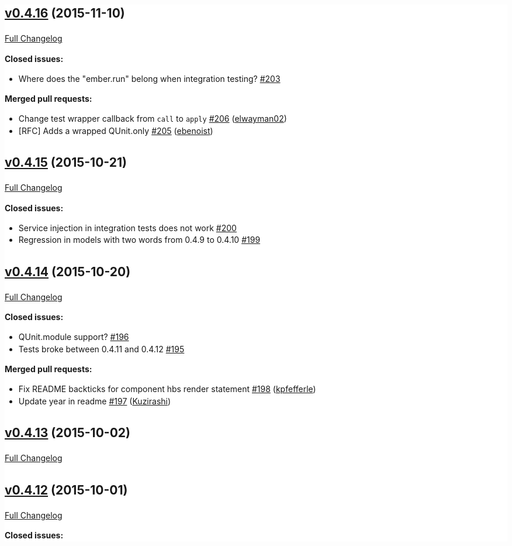 ## [v0.4.16](https://github.com/emberjs/ember-qunit/tree/v0.4.16) (2015-11-10)
[Full Changelog](https://github.com/emberjs/ember-qunit/compare/v0.4.15...v0.4.16)

**Closed issues:**

- Where does the "ember.run" belong when integration testing? [\#203](https://github.com/emberjs/ember-qunit/issues/203)

**Merged pull requests:**

- Change test wrapper callback from `call` to `apply` [\#206](https://github.com/emberjs/ember-qunit/pull/206) ([elwayman02](https://github.com/elwayman02))
- \[RFC\] Adds a wrapped QUnit.only [\#205](https://github.com/emberjs/ember-qunit/pull/205) ([ebenoist](https://github.com/ebenoist))

## [v0.4.15](https://github.com/emberjs/ember-qunit/tree/v0.4.15) (2015-10-21)
[Full Changelog](https://github.com/emberjs/ember-qunit/compare/v0.4.14...v0.4.15)

**Closed issues:**

- Service injection in integration tests does not work [\#200](https://github.com/emberjs/ember-qunit/issues/200)
- Regression in models with two words from 0.4.9 to 0.4.10 [\#199](https://github.com/emberjs/ember-qunit/issues/199)

## [v0.4.14](https://github.com/emberjs/ember-qunit/tree/v0.4.14) (2015-10-20)
[Full Changelog](https://github.com/emberjs/ember-qunit/compare/v0.4.13...v0.4.14)

**Closed issues:**

- QUnit.module support? [\#196](https://github.com/emberjs/ember-qunit/issues/196)
- Tests broke between 0.4.11 and 0.4.12 [\#195](https://github.com/emberjs/ember-qunit/issues/195)

**Merged pull requests:**

- Fix README backticks for component hbs render statement [\#198](https://github.com/emberjs/ember-qunit/pull/198) ([kpfefferle](https://github.com/kpfefferle))
- Update year in readme [\#197](https://github.com/emberjs/ember-qunit/pull/197) ([Kuzirashi](https://github.com/Kuzirashi))

## [v0.4.13](https://github.com/emberjs/ember-qunit/tree/v0.4.13) (2015-10-02)
[Full Changelog](https://github.com/emberjs/ember-qunit/compare/v0.4.12...v0.4.13)

## [v0.4.12](https://github.com/emberjs/ember-qunit/tree/v0.4.12) (2015-10-01)
[Full Changelog](https://github.com/emberjs/ember-qunit/compare/v0.4.11...v0.4.12)

**Closed issues:**
